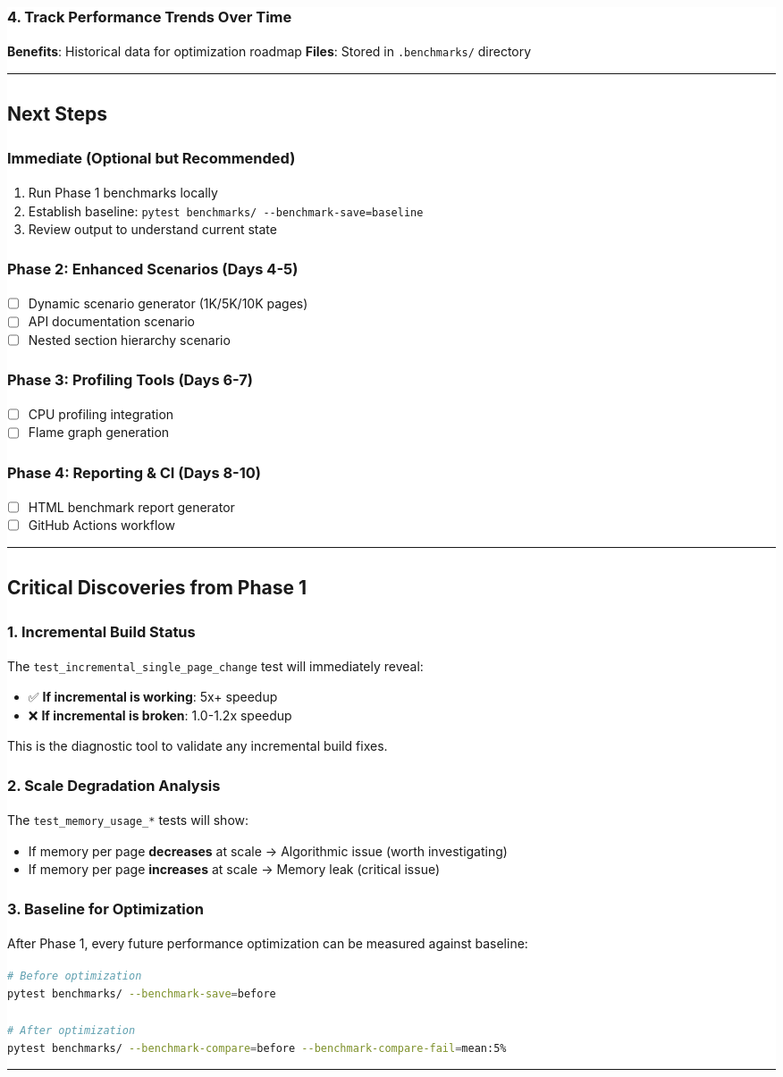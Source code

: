 ### 4. Track Performance Trends Over Time
**Benefits**: Historical data for optimization roadmap
**Files**: Stored in `.benchmarks/` directory

---

## Next Steps

### Immediate (Optional but Recommended)
1. Run Phase 1 benchmarks locally
2. Establish baseline: `pytest benchmarks/ --benchmark-save=baseline`
3. Review output to understand current state

### Phase 2: Enhanced Scenarios (Days 4-5)
- [ ] Dynamic scenario generator (1K/5K/10K pages)
- [ ] API documentation scenario
- [ ] Nested section hierarchy scenario

### Phase 3: Profiling Tools (Days 6-7)
- [ ] CPU profiling integration
- [ ] Flame graph generation

### Phase 4: Reporting & CI (Days 8-10)
- [ ] HTML benchmark report generator
- [ ] GitHub Actions workflow

---

## Critical Discoveries from Phase 1

### 1. Incremental Build Status
The `test_incremental_single_page_change` test will immediately reveal:
- ✅ **If incremental is working**: 5x+ speedup
- ❌ **If incremental is broken**: 1.0-1.2x speedup

This is the diagnostic tool to validate any incremental build fixes.

### 2. Scale Degradation Analysis
The `test_memory_usage_*` tests will show:
- If memory per page **decreases** at scale → Algorithmic issue (worth investigating)
- If memory per page **increases** at scale → Memory leak (critical issue)

### 3. Baseline for Optimization
After Phase 1, every future performance optimization can be measured against baseline:
```bash
# Before optimization
pytest benchmarks/ --benchmark-save=before

# After optimization
pytest benchmarks/ --benchmark-compare=before --benchmark-compare-fail=mean:5%
```

---